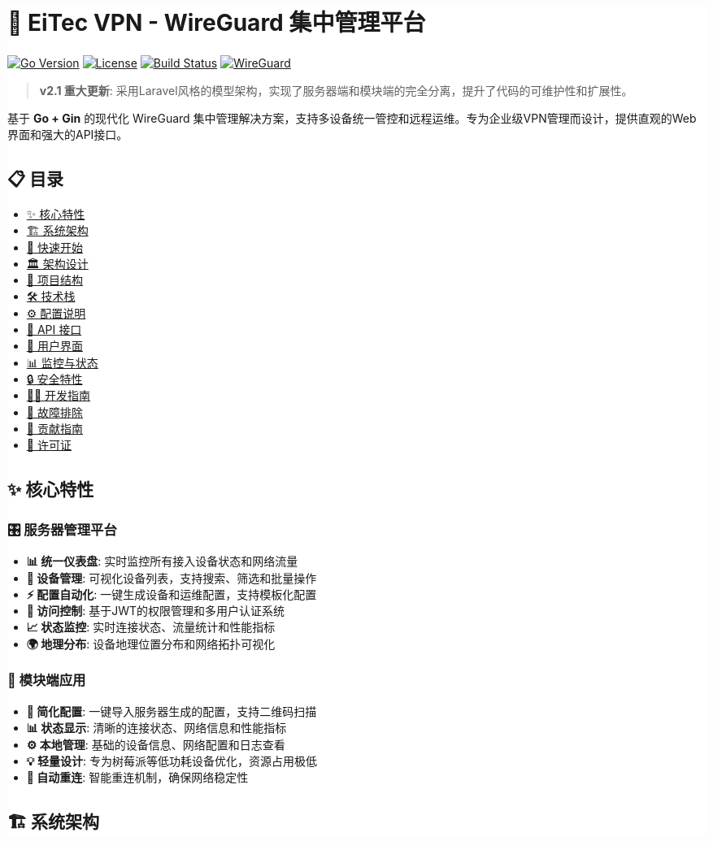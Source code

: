 # 🚀 EiTec VPN - WireGuard 集中管理平台

[![Go Version](https://img.shields.io/badge/Go-1.23+-blue.svg)](https://golang.org)
[![License](https://img.shields.io/badge/License-MIT-green.svg)](LICENSE)
[![Build Status](https://img.shields.io/badge/Build-Passing-brightgreen.svg)](https://github.com/your-org/eitec-vpn)
[![WireGuard](https://img.shields.io/badge/WireGuard-✓-success.svg)](https://www.wireguard.com)

> **v2.1 重大更新**: 采用Laravel风格的模型架构，实现了服务器端和模块端的完全分离，提升了代码的可维护性和扩展性。

基于 **Go + Gin** 的现代化 WireGuard 集中管理解决方案，支持多设备统一管控和远程运维。专为企业级VPN管理而设计，提供直观的Web界面和强大的API接口。

## 📋 目录

- [✨ 核心特性](#-核心特性)
- [🏗️ 系统架构](#️-系统架构)
- [🚀 快速开始](#-快速开始)
- [🏛️ 架构设计](#️-架构设计)
- [📁 项目结构](#-项目结构)
- [🛠️ 技术栈](#️-技术栈)
- [⚙️ 配置说明](#️-配置说明)
- [🔗 API 接口](#-api-接口)
- [🎨 用户界面](#-用户界面)
- [📊 监控与状态](#-监控与状态)
- [🔒 安全特性](#-安全特性)
- [👨‍💻 开发指南](#️-开发指南)
- [🐛 故障排除](#-故障排除)
- [🤝 贡献指南](#-贡献指南)
- [📄 许可证](#-许可证)

## ✨ 核心特性

### 🎛️ 服务器管理平台
- **📊 统一仪表盘**: 实时监控所有接入设备状态和网络流量
- **🔧 设备管理**: 可视化设备列表，支持搜索、筛选和批量操作
- **⚡ 配置自动化**: 一键生成设备和运维配置，支持模板化配置
- **🔐 访问控制**: 基于JWT的权限管理和多用户认证系统
- **📈 状态监控**: 实时连接状态、流量统计和性能指标
- **🌍 地理分布**: 设备地理位置分布和网络拓扑可视化

### 📱 模块端应用  
- **🔑 简化配置**: 一键导入服务器生成的配置，支持二维码扫描
- **📊 状态显示**: 清晰的连接状态、网络信息和性能指标
- **⚙️ 本地管理**: 基础的设备信息、网络配置和日志查看
- **💡 轻量设计**: 专为树莓派等低功耗设备优化，资源占用极低
- **🔄 自动重连**: 智能重连机制，确保网络稳定性

## 🏗️ 系统架构
